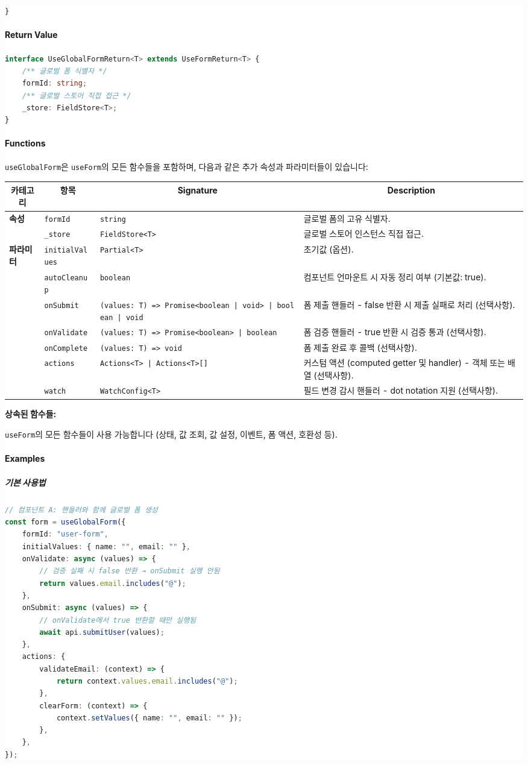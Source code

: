 ```typescript
}
```

#### Return Value

```typescript
interface UseGlobalFormReturn<T> extends UseFormReturn<T> {
    /** 글로벌 폼 식별자 */
    formId: string;
    /** 글로벌 스토어 직접 접근 */
    _store: FieldStore<T>;
}
```

#### Functions

`useGlobalForm`은 `useForm`의 모든 함수들을 포함하며, 다음과 같은 추가 속성과 파라미터들이 있습니다:

| 카테고리     | 항목            | Signature                                                    | Description                                                           |
| ------------ | --------------- | ------------------------------------------------------------ | --------------------------------------------------------------------- |
| **속성**     | `formId`        | `string`                                                     | 글로벌 폼의 고유 식별자.                                              |
|              | `_store`        | `FieldStore<T>`                                              | 글로벌 스토어 인스턴스 직접 접근.                                     |
| **파라미터** | `initialValues` | `Partial<T>`                                                 | 초기값 (옵션).                                                        |
|              | `autoCleanup`   | `boolean`                                                    | 컴포넌트 언마운트 시 자동 정리 여부 (기본값: true).                   |
|              | `onSubmit`      | `(values: T) => Promise<boolean \| void> \| boolean \| void` | 폼 제출 핸들러 - false 반환 시 제출 실패로 처리 (선택사항).           |
|              | `onValidate`    | `(values: T) => Promise<boolean> \| boolean`                 | 폼 검증 핸들러 - true 반환 시 검증 통과 (선택사항).                   |
|              | `onComplete`    | `(values: T) => void`                                        | 폼 제출 완료 후 콜백 (선택사항).                                      |
|              | `actions`       | `Actions<T> \| Actions<T>[]`                                 | 커스텀 액션 (computed getter 및 handler) - 객체 또는 배열 (선택사항). |
|              | `watch`         | `WatchConfig<T>`                                             | 필드 변경 감시 핸들러 - dot notation 지원 (선택사항).                 |

**상속된 함수들:**

`useForm`의 모든 함수들이 사용 가능합니다 (상태, 값 조회, 값 설정, 이벤트, 폼 액션, 호환성 등).

#### Examples

##### 기본 사용법

```typescript
// 컴포넌트 A: 핸들러와 함께 글로벌 폼 생성
const form = useGlobalForm({
    formId: "user-form",
    initialValues: { name: "", email: "" },
    onValidate: async (values) => {
        // 검증 실패 시 false 반환 → onSubmit 실행 안됨
        return values.email.includes("@");
    },
    onSubmit: async (values) => {
        // onValidate에서 true 반환할 때만 실행됨
        await api.submitUser(values);
    },
    actions: {
        validateEmail: (context) => {
            return context.values.email.includes("@");
        },
        clearForm: (context) => {
            context.setValues({ name: "", email: "" });
        },
    },
});
```